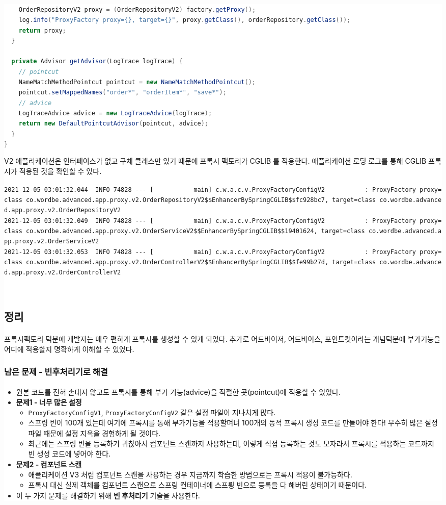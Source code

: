 ```java
    OrderRepositoryV2 proxy = (OrderRepositoryV2) factory.getProxy();
    log.info("ProxyFactory proxy={}, target={}", proxy.getClass(), orderRepository.getClass());
    return proxy;
  }

  private Advisor getAdvisor(LogTrace logTrace) {
    // pointcut
    NameMatchMethodPointcut pointcut = new NameMatchMethodPointcut();
    pointcut.setMappedNames("order*", "orderItem*", "save*");
    // advice
    LogTraceAdvice advice = new LogTraceAdvice(logTrace);
    return new DefaultPointcutAdvisor(pointcut, advice);
  }
}
```



V2 애플리케이션은 인터페이스가 없고 구체 클래스만 있기 때문에 프록시 팩토리가 CGLIB 를 적용한다. 애플리케이션 로딩 로그를 통해 CGLIB 프록시가 적용된 것을 확인할 수 있다.

```shell
2021-12-05 03:01:32.044  INFO 74828 --- [           main] c.w.a.c.v.ProxyFactoryConfigV2           : ProxyFactory proxy=class co.wordbe.advanced.app.proxy.v2.OrderRepositoryV2$$EnhancerBySpringCGLIB$$fc928bc7, target=class co.wordbe.advanced.app.proxy.v2.OrderRepositoryV2
2021-12-05 03:01:32.049  INFO 74828 --- [           main] c.w.a.c.v.ProxyFactoryConfigV2           : ProxyFactory proxy=class co.wordbe.advanced.app.proxy.v2.OrderServiceV2$$EnhancerBySpringCGLIB$$19401624, target=class co.wordbe.advanced.app.proxy.v2.OrderServiceV2
2021-12-05 03:01:32.053  INFO 74828 --- [           main] c.w.a.c.v.ProxyFactoryConfigV2           : ProxyFactory proxy=class co.wordbe.advanced.app.proxy.v2.OrderControllerV2$$EnhancerBySpringCGLIB$$fe99b27d, target=class co.wordbe.advanced.app.proxy.v2.OrderControllerV2
```

<br />

## 정리

프록시팩토리 덕분에 개발자는 매우 편하게 프록시를 생성할 수 있게 되었다. 추가로 어드바이저, 어드바이스, 포인트컷이라는 개념덕분에 부가기능을 어디에 적용할지 명확하게 이해할 수 있었다.

### 남은 문제 - 빈후처리기로 해결

- 원본 코드를 전혀 손대지 않고도 프록시를 통해 부가 기능(advice)을 적절한 곳(pointcut)에 적용할 수 있었다.
- **문제1 - 너무 많은 설정**
  - `ProxyFactoryConfigV1`, `ProxyFactoryConfigV2` 같은 설정 파일이 지나치게 많다.
  - 스프링 빈이 100개 있는데 여기에 프록시를 통해 부가기능을 적용할며녀 100개의 동적 프록시 생성 코드를 만들어야 한다! 무수히 많은 설정 파일 때문에 설정 지옥을 경험하게 될 것이다.
  - 최근에는 스프링 빈을 등록하기 귀찮아서 컴포넌트 스캔까지 사용하는데, 이렇게 직접 등록하는 것도 모자라서 프록시를 적용하는 코드까지 빈 생성 코드에 넣어야 한다.
- **문제2 - 컴포넌트 스캔**
  - 애플리케이션 V3 처럼 컴포넌트 스캔을 사용하는 경우 지금까지 학습한 방법으로는 프록시 적용이 불가능하다.
  - 프록시 대신 실제 객체를 컴포넌트 스캔으로 스프링 컨테이너에 스프릥 빈으로 등록을 다 해버린 상태이기 때문이다.
- 이 두 가지 문제를 해결하기 위해 **빈 후처리기** 기술을 사용한다.
